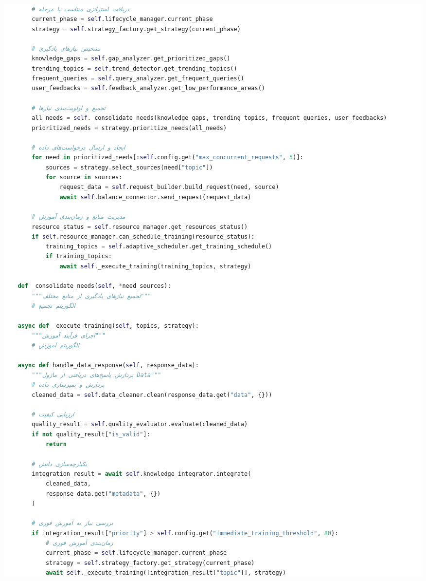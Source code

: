 ```python
        # دریافت استراتژی متناسب با مرحله
        current_phase = self.lifecycle_manager.current_phase
        strategy = self.strategy_factory.get_strategy(current_phase)
        
        # تشخیص نیازهای یادگیری
        knowledge_gaps = self.gap_analyzer.get_prioritized_gaps()
        trending_topics = self.trend_detector.get_trending_topics()
        frequent_queries = self.query_analyzer.get_frequent_queries()
        user_feedbacks = self.feedback_analyzer.get_low_performance_areas()
        
        # تجمیع و اولویت‌بندی نیازها
        all_needs = self._consolidate_needs(knowledge_gaps, trending_topics, frequent_queries, user_feedbacks)
        prioritized_needs = strategy.prioritize_needs(all_needs)
        
        # ایجاد و ارسال درخواست‌های داده
        for need in prioritized_needs[:self.config.get("max_concurrent_requests", 5)]:
            sources = strategy.select_sources(need["topic"])
            for source in sources:
                request_data = self.request_builder.build_request(need, source)
                await self.balance_connector.send_request(request_data)
                
        # مدیریت منابع و زمان‌بندی آموزش
        resource_status = self.resource_manager.get_resources_status()
        if self.resource_manager.can_schedule_training(resource_status):
            training_topics = self.adaptive_scheduler.get_training_schedule()
            if training_topics:
                await self._execute_training(training_topics, strategy)
    
    def _consolidate_needs(self, *need_sources):
        """تجمیع نیازهای یادگیری از منابع مختلف"""
        # الگوریتم تجمیع
        
    async def _execute_training(self, topics, strategy):
        """اجرای فرآیند آموزش"""
        # الگوریتم آموزش
        
    async def handle_data_response(self, response_data):
        """پردازش پاسخ‌های دریافتی از ماژول Data"""
        # پردازش و تمیزسازی داده
        cleaned_data = self.data_cleaner.clean(response_data.get("data", {}))
        
        # ارزیابی کیفیت
        quality_result = self.quality_evaluator.evaluate(cleaned_data)
        if not quality_result["is_valid"]:
            return
            
        # یکپارچه‌سازی دانش
        integration_result = await self.knowledge_integrator.integrate(
            cleaned_data, 
            response_data.get("metadata", {})
        )
        
        # بررسی نیاز به آموزش فوری
        if integration_result["priority"] > self.config.get("immediate_training_threshold", 80):
            # زمان‌بندی آموزش فوری
            current_phase = self.lifecycle_manager.current_phase
            strategy = self.strategy_factory.get_strategy(current_phase)
            await self._execute_training([integration_result["topic"]], strategy)
```
